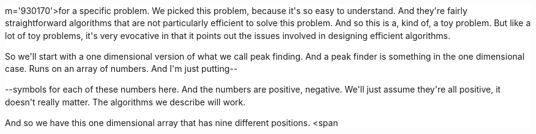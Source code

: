   m='930170'>for</span> <span m='930380'>a</span> <span
  m='930440'>specific</span> <span m='930940'>problem.</span> <span
  m='932000'>We</span> <span m='932160'>picked</span> <span
  m='932360'>this</span> <span m='932530'>problem,</span> <span
  m='932920'>because</span> <span m='933210'>it's</span> <span
  m='933410'>so</span> <span m='933630'>easy</span> <span m='934090'>to</span>
  <span m='934300'>understand.</span> <span m='935560'>And</span> <span
  m='936120'>they're</span> <span m='936430'>fairly</span> <span
  m='936920'>straightforward</span> <span m='937720'>algorithms</span> <span
  m='938790'>that</span> <span m='938940'>are</span> <span m='939000'>not</span>
  <span m='939230'>particularly</span> <span m='939890'>efficient</span> <span
  m='940610'>to</span> <span m='940940'>solve</span> <span
  m='941280'>this</span> <span m='941430'>problem.</span> <span
  m='942530'>And</span> <span m='942650'>so</span> <span m='942830'>this</span>
  <span m='943090'>is</span> <span m='943270'>a,</span> <span
  m='943480'>kind</span> <span m='943620'>of,</span> <span m='943700'>a</span>
  <span m='943780'>toy</span> <span m='944050'>problem.</span> <span
  m='945060'>But</span> <span m='946870'>like</span> <span m='947310'>a</span>
  <span m='947390'>lot</span> <span m='947560'>of</span> <span
  m='947620'>toy</span> <span m='947800'>problems,</span> <span
  m='949060'>it's</span> <span m='949660'>very</span> <span
  m='950370'>evocative</span> <span m='951380'>in</span> <span
  m='951590'>that</span> <span m='952020'>it</span> <span
  m='952370'>points</span> <span m='952760'>out</span> <span
  m='953440'>the</span> <span m='953570'>issues</span> <span
  m='953990'>involved</span> <span m='955230'>in</span> <span
  m='955550'>designing</span> <span m='955990'>efficient</span> <span
  m='956390'>algorithms.</span> </p><p><span m='957860'>So</span> <span
  m='957900'>we'll</span> <span m='958020'>start</span> <span
  m='958330'>with</span> <span m='958460'>a</span> <span m='958520'>one</span>
  <span m='958770'>dimensional</span> <span m='959280'>version</span> <span
  m='960220'>of</span> <span m='960340'>what</span> <span m='960520'>we</span>
  <span m='960630'>call</span> <span m='961860'>peak</span> <span
  m='962100'>finding.</span> <span m='965810'>And</span> <span
  m='966530'>a</span> <span m='966710'>peak</span> <span
  m='966930'>finder</span> <span m='968410'>is</span> <span
  m='968570'>something</span> <span m='969500'>in</span> <span
  m='969640'>the</span> <span m='969730'>one</span> <span
  m='969880'>dimensional</span> <span m='970350'>case.</span> <span
  m='974180'>Runs</span> <span m='974550'>on</span> <span m='974660'>an</span>
  <span m='974800'>array</span> <span m='975900'>of</span> <span
  m='976100'>numbers.</span> <span m='978240'>And</span> <span
  m='978540'>I'm</span> <span m='978600'>just</span> <span
  m='978790'>putting--</span> </p><p></p><p><span m='982770'>--symbols</span>
  <span m='983280'>for</span> <span m='983430'>each</span> <span
  m='983570'>of</span> <span m='983640'>these</span> <span
  m='983820'>numbers</span> <span m='984190'>here.</span> <span
  m='987020'>And</span> <span m='988880'>the</span> <span
  m='989010'>numbers</span> <span m='989400'>are</span> <span
  m='990240'>positive,</span> <span m='990790'>negative.</span> <span
  m='991580'>We'll</span> <span m='992030'>just</span> <span
  m='992160'>assume</span> <span m='992380'>they're</span> <span
  m='992560'>all</span> <span m='992710'>positive,</span> <span
  m='993170'>it</span> <span m='993210'>doesn't</span> <span
  m='993440'>really</span> <span m='993580'>matter.</span> <span
  m='994480'>The</span> <span m='994700'>algorithms</span> <span
  m='995020'>we</span> <span m='995160'>describe</span> <span
  m='996320'>will</span> <span m='996470'>work.</span> </p><p><span
  m='998460'>And</span> <span m='998670'>so</span> <span m='998840'>we</span>
  <span m='998950'>have</span> <span m='999180'>this</span> <span
  m='999850'>one</span> <span m='1000080'>dimensional</span> <span
  m='1000520'>array</span> <span m='1001330'>that</span> <span
  m='1001460'>has</span> <span m='1001650'>nine</span> <span
  m='1001920'>different</span> <span m='1002240'>positions.</span> <span